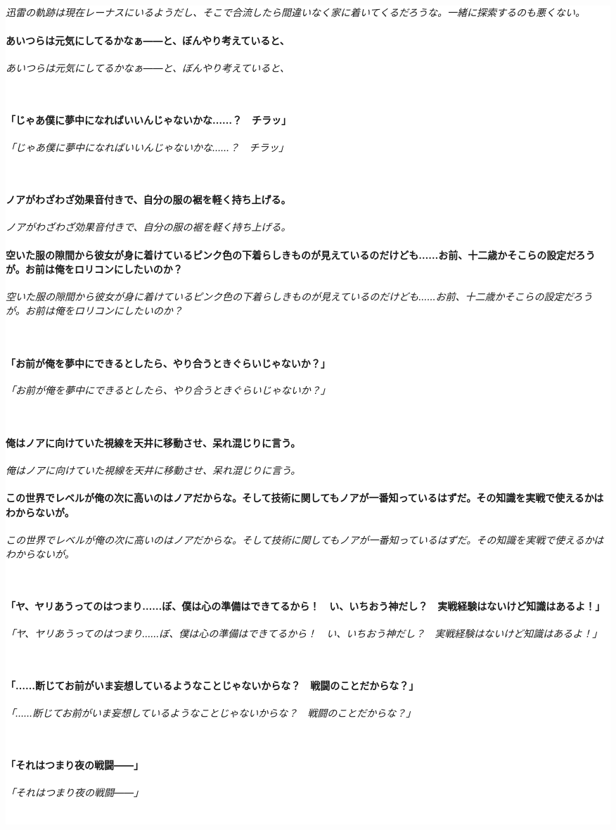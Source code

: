 *迅雷の軌跡は現在レーナスにいるようだし、そこで合流したら間違いなく家に着いてくるだろうな。一緒に探索するのも悪くない。*

#### あいつらは元気にしてるかなぁ――と、ぼんやり考えていると、

*あいつらは元気にしてるかなぁ――と、ぼんやり考えていると、*

&nbsp;

#### 「じゃあ僕に夢中になればいいんじゃないかな……？　チラッ」

*「じゃあ僕に夢中になればいいんじゃないかな……？　チラッ」*

&nbsp;

#### ノアがわざわざ効果音付きで、自分の服の裾を軽く持ち上げる。

*ノアがわざわざ効果音付きで、自分の服の裾を軽く持ち上げる。*

#### 空いた服の隙間から彼女が身に着けているピンク色の下着らしきものが見えているのだけども……お前、十二歳かそこらの設定だろうが。お前は俺をロリコンにしたいのか？

*空いた服の隙間から彼女が身に着けているピンク色の下着らしきものが見えているのだけども……お前、十二歳かそこらの設定だろうが。お前は俺をロリコンにしたいのか？*

&nbsp;

#### 「お前が俺を夢中にできるとしたら、やり合うときぐらいじゃないか？」

*「お前が俺を夢中にできるとしたら、やり合うときぐらいじゃないか？」*

&nbsp;

#### 俺はノアに向けていた視線を天井に移動させ、呆れ混じりに言う。

*俺はノアに向けていた視線を天井に移動させ、呆れ混じりに言う。*

#### この世界でレベルが俺の次に高いのはノアだからな。そして技術に関してもノアが一番知っているはずだ。その知識を実戦で使えるかはわからないが。

*この世界でレベルが俺の次に高いのはノアだからな。そして技術に関してもノアが一番知っているはずだ。その知識を実戦で使えるかはわからないが。*

&nbsp;

#### 「ヤ、ヤリあうってのはつまり……ぼ、僕は心の準備はできてるから！　い、いちおう神だし？　実戦経験はないけど知識はあるよ！」

*「ヤ、ヤリあうってのはつまり……ぼ、僕は心の準備はできてるから！　い、いちおう神だし？　実戦経験はないけど知識はあるよ！」*

&nbsp;

#### 「……断じてお前がいま妄想しているようなことじゃないからな？　戦闘のことだからな？」

*「……断じてお前がいま妄想しているようなことじゃないからな？　戦闘のことだからな？」*

&nbsp;

#### 「それはつまり夜の戦闘――」

*「それはつまり夜の戦闘――」*

&nbsp;
